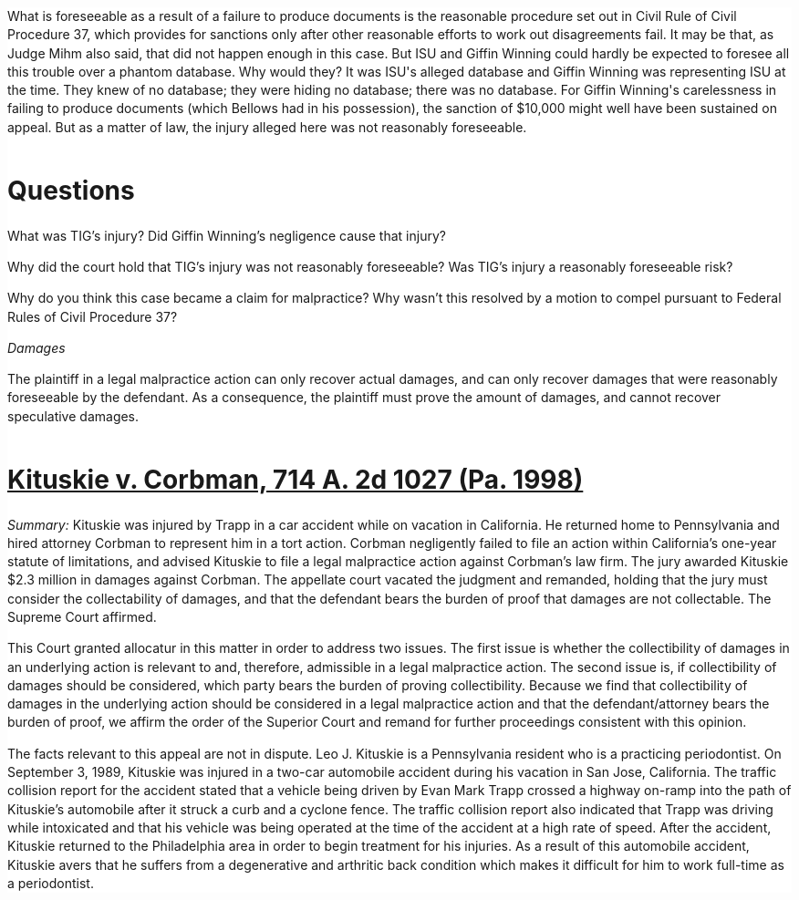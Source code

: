 What is foreseeable as a result of a failure to produce documents is the reasonable procedure set out in Civil Rule of Civil Procedure 37, which provides for sanctions only after other reasonable efforts to work out disagreements fail. It may be that, as Judge Mihm also said, that did not happen enough in this case. But ISU and Giffin Winning could hardly be expected to foresee all this trouble over a phantom database. Why would they? It was ISU's alleged database and Giffin Winning was representing ISU at the time. They knew of no database; they were hiding no database; there was no database. For Giffin Winning's carelessness in failing to produce documents (which Bellows had in his possession), the sanction of $10,000 might well have been sustained on appeal. But as a matter of law, the injury alleged here was not reasonably foreseeable.

# Questions

What was TIG’s injury? Did Giffin Winning’s negligence cause that injury?

Why did the court hold that TIG’s injury was not reasonably foreseeable? Was TIG’s injury a reasonably foreseeable risk?

Why do you think this case became a claim for malpractice? Why wasn’t this resolved by a motion to compel pursuant to Federal Rules of Civil Procedure 37? 

_Damages_

The plaintiff in a legal malpractice action can only recover actual damages, and can only recover damages that were reasonably foreseeable by the defendant. As a consequence, the plaintiff must prove the amount of damages, and cannot recover speculative damages.

# <a href="https://scholar.google.com/scholar_case?case=16979297434076297810">Kituskie v. Corbman, 714 A. 2d 1027 (Pa. 1998)</a> 

_Summary:_ Kituskie was injured by Trapp in a car accident while on vacation in California. He returned home to Pennsylvania and hired attorney Corbman to represent him in a tort action. Corbman negligently failed to file an action within California’s one-year statute of limitations, and advised Kituskie to file a legal malpractice action against Corbman’s law firm. The jury awarded Kituskie $2.3 million in damages against Corbman. The appellate court vacated the judgment and remanded, holding that the jury must consider the collectability of damages, and that the defendant bears the burden of proof that damages are not collectable. The Supreme Court affirmed. 

This Court granted allocatur in this matter in order to address two issues. The first issue is whether the collectibility of damages in an underlying action is relevant to and, therefore, admissible in a legal malpractice action. The second issue is, if collectibility of damages should be considered, which party bears the burden of proving collectibility. Because we find that collectibility of damages in the underlying action should be considered in a legal malpractice action and that the defendant/attorney bears the burden of proof, we affirm the order of the Superior Court and remand for further proceedings consistent with this opinion.

The facts relevant to this appeal are not in dispute. Leo J. Kituskie is a Pennsylvania resident who is a practicing periodontist. On September 3, 1989, Kituskie was injured in a two-car automobile accident during his vacation in San Jose, California. The traffic collision report for the accident stated that a vehicle being driven by Evan Mark Trapp crossed a highway on-ramp into the path of Kituskie’s automobile after it struck a curb and a cyclone fence. The traffic collision report also indicated that Trapp was driving while intoxicated and that his vehicle was being operated at the time of the accident at a high rate of speed. After the accident, Kituskie returned to the Philadelphia area in order to begin treatment for his injuries. As a result of this automobile accident, Kituskie avers that he suffers from a degenerative and arthritic back condition which makes it difficult for him to work full-time as a periodontist.
